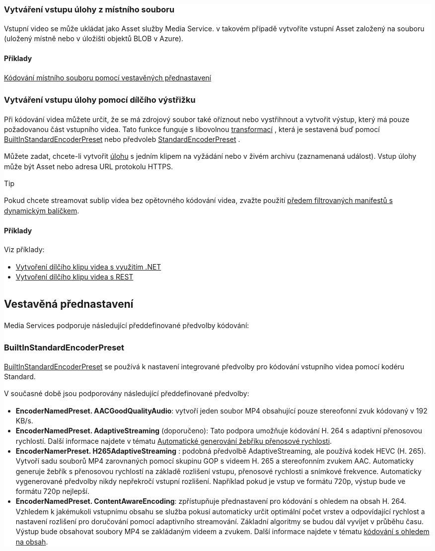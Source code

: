 ### <a name="creating-job-input-from-a-local-file"></a>Vytváření vstupu úlohy z místního souboru

Vstupní video se může ukládat jako Asset služby Media Service. v takovém případě vytvoříte vstupní Asset založený na souboru (uložený místně nebo v úložišti objektů BLOB v Azure).

#### <a name="examples"></a>Příklady

[Kódování místního souboru pomocí vestavěných přednastavení](job-input-from-local-file-how-to.md)

### <a name="creating-job-input-with-subclipping"></a>Vytváření vstupu úlohy pomocí dílčího výstřižku

Při kódování videa můžete určit, že se má zdrojový soubor také oříznout nebo vystřihnout a vytvořit výstup, který má pouze požadovanou část vstupního videa. Tato funkce funguje s libovolnou [transformací](/rest/api/media/transforms) , která je sestavená buď pomocí [BuiltInStandardEncoderPreset](/rest/api/media/transforms/createorupdate#builtinstandardencoderpreset) nebo předvoleb [StandardEncoderPreset](/rest/api/media/transforms/createorupdate#standardencoderpreset) .

Můžete zadat, chcete-li vytvořit [úlohu](/rest/api/media/jobs/create) s jedním klipem na vyžádání nebo v živém archivu (zaznamenaná událost). Vstup úlohy může být Asset nebo adresa URL protokolu HTTPS.

> [!TIP]
> Pokud chcete streamovat sublip videa bez opětovného kódování videa, zvažte použití [předem filtrovaných manifestů s dynamickým balíčkem](filters-dynamic-manifest-overview.md).

#### <a name="examples"></a>Příklady

Viz příklady:

* [Vytvoření dílčího klipu videa s využitím .NET](subclip-video-dotnet-howto.md)
* [Vytvoření dílčího klipu videa s REST](subclip-video-rest-howto.md)

## <a name="built-in-presets"></a>Vestavěná přednastavení

Media Services podporuje následující předdefinované předvolby kódování:  

### <a name="builtinstandardencoderpreset"></a>BuiltInStandardEncoderPreset

[BuiltInStandardEncoderPreset](/rest/api/media/transforms/createorupdate#builtinstandardencoderpreset) se používá k nastavení integrované předvolby pro kódování vstupního videa pomocí kodéru Standard.

V současné době jsou podporovány následující předdefinované předvolby:

- **EncoderNamedPreset. AACGoodQualityAudio**: vytvoří jeden soubor MP4 obsahující pouze stereofonní zvuk kódovaný v 192 KB/s.
- **EncoderNamedPreset. AdaptiveStreaming** (doporučeno): Tato podpora umožňuje kódování H. 264 s adaptivní přenosovou rychlostí. Další informace najdete v tématu [Automatické generování žebříku přenosové rychlosti](autogen-bitrate-ladder.md).
- **EncoderNamerPreset. H265AdaptiveStreaming** : podobná předvolbě AdaptiveStreaming, ale používá kodek HEVC (H. 265). Vytvoří sadu souborů MP4 zarovnaných pomocí skupinu GOP s videem H. 265 a stereofonním zvukem AAC. Automaticky generuje žebřík s přenosovou rychlostí na základě rozlišení vstupu, přenosové rychlosti a snímkové frekvence. Automaticky vygenerované předvolby nikdy nepřekročí vstupní rozlišení. Například pokud je vstup ve formátu 720p, výstup bude ve formátu 720p nejlepší.
- **EncoderNamedPreset. ContentAwareEncoding**: zpřístupňuje přednastavení pro kódování s ohledem na obsah H. 264. Vzhledem k jakémukoli vstupnímu obsahu se služba pokusí automaticky určit optimální počet vrstev a odpovídající rychlost a nastavení rozlišení pro doručování pomocí adaptivního streamování. Základní algoritmy se budou dál vyvíjet v průběhu času. Výstup bude obsahovat soubory MP4 se zakládaným videem a zvukem. Další informace najdete v tématu [kódování s ohledem na obsah](content-aware-encoding.md).